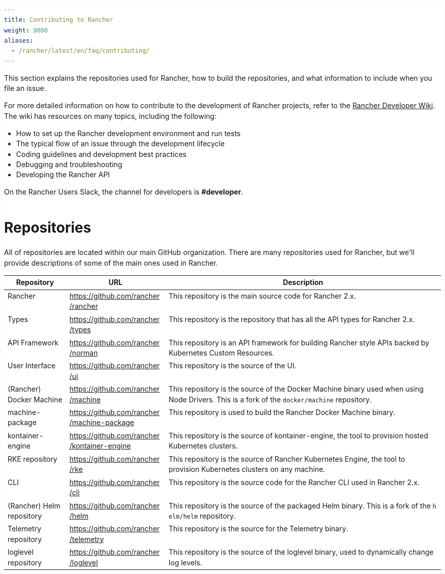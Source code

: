 ```yaml
---
title: Contributing to Rancher
weight: 9000
aliases:
  - /rancher/latest/en/faq/contributing/
---
```


This section explains the repositories used for Rancher, how to build the repositories, and what information to include when you file an issue.

For more detailed information on how to contribute to the development of Rancher projects, refer to the [Rancher Developer Wiki](https://github.com/rancher/rancher/wiki). The wiki has resources on many topics, including the following:

- How to set up the Rancher development environment and run tests
- The typical flow of an issue through the development lifecycle
- Coding guidelines and development best practices
- Debugging and troubleshooting
- Developing the Rancher API

On the Rancher Users Slack, the channel for developers is **#developer**.

# Repositories

All of repositories are located within our main GitHub organization. There are many repositories used for Rancher, but we'll provide descriptions of some of the main ones used in Rancher.

Repository | URL | Description
-----------|-----|-------------
Rancher | https://github.com/rancher/rancher | This repository is the main source code for Rancher 2.x.
Types | https://github.com/rancher/types | This repository is the repository that has all the API types for Rancher 2.x.
API Framework | https://github.com/rancher/norman | This repository is an API framework for building Rancher style APIs backed by Kubernetes Custom Resources.
User Interface | https://github.com/rancher/ui | This repository is the source of the UI.
(Rancher) Docker Machine | https://github.com/rancher/machine | This repository is the source of the Docker Machine binary used when using Node Drivers. This is a fork of the `docker/machine` repository.
machine-package | https://github.com/rancher/machine-package | This repository is used to build the Rancher Docker Machine binary.
kontainer-engine | https://github.com/rancher/kontainer-engine | This repository is the source of kontainer-engine, the tool to provision hosted Kubernetes clusters.
RKE repository | https://github.com/rancher/rke | This repository is the source of Rancher Kubernetes Engine, the tool to provision Kubernetes clusters on any machine.
CLI | https://github.com/rancher/cli | This repository is the source code for the Rancher CLI used in Rancher 2.x.
(Rancher) Helm repository | https://github.com/rancher/helm | This repository is the source of the packaged Helm binary. This is a fork of the `helm/helm` repository.
Telemetry repository | https://github.com/rancher/telemetry | This repository is the source for the Telemetry binary.
loglevel repository | https://github.com/rancher/loglevel | This repository is the source of the loglevel binary, used to dynamically change log levels.
